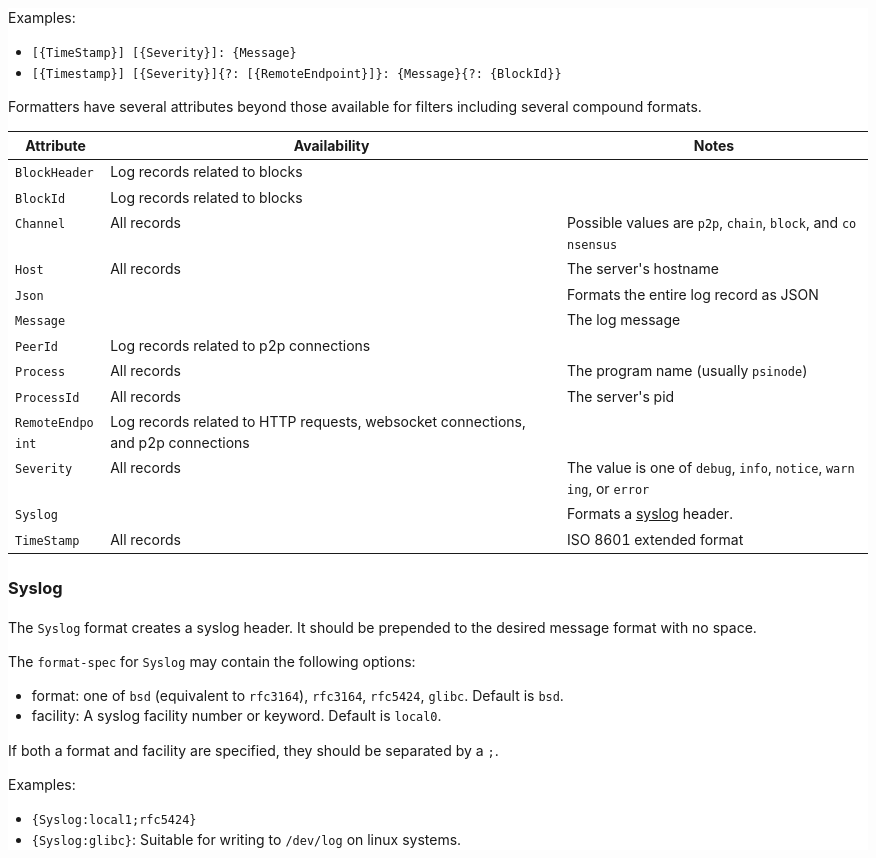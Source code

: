 Examples:
- `[{TimeStamp}] [{Severity}]: {Message}`
- `[{Timestamp}] [{Severity}]{?: [{RemoteEndpoint}]}: {Message}{?: {BlockId}}`

Formatters have several attributes beyond those available for filters including several compound formats.

| Attribute        | Availability                                                                     | Notes                                                                |
|------------------|----------------------------------------------------------------------------------|----------------------------------------------------------------------|
| `BlockHeader`    | Log records related to blocks                                                    |                                                                      |
| `BlockId`        | Log records related to blocks                                                    |                                                                      |
| `Channel`        | All records                                                                      | Possible values are `p2p`, `chain`, `block`, and `consensus`         |
| `Host`           | All records                                                                      | The server's hostname                                                |
| `Json`           |                                                                                  | Formats the entire log record as JSON                                |
| `Message`        |                                                                                  | The log message                                                      |
| `PeerId`         | Log records related to p2p connections                                           |                                                                      |
| `Process`        | All records                                                                      | The program name (usually `psinode`)                                 |
| `ProcessId`      | All records                                                                      | The server's pid                                                     |
| `RemoteEndpoint` | Log records related to HTTP requests, websocket connections, and p2p connections |                                                                      |
| `Severity`       | All records                                                                      | The value is one of `debug`, `info`, `notice`, `warning`, or `error` |
| `Syslog`         |                                                                                  | Formats a [syslog](#syslog) header.                                  |
| `TimeStamp`      | All records                                                                      | ISO 8601 extended format                                             |

### Syslog

The `Syslog` format creates a syslog header. It should be prepended to the desired message format with no space.

The `format-spec` for `Syslog` may contain the following options:
- format: one of `bsd` (equivalent to `rfc3164`), `rfc3164`, `rfc5424`, `glibc`. Default is `bsd`.
- facility: A syslog facility number or keyword.  Default is `local0`.

If both a format and facility are specified, they should be separated by a `;`.

Examples:
- `{Syslog:local1;rfc5424}`
- `{Syslog:glibc}`: Suitable for writing to `/dev/log` on linux systems.
